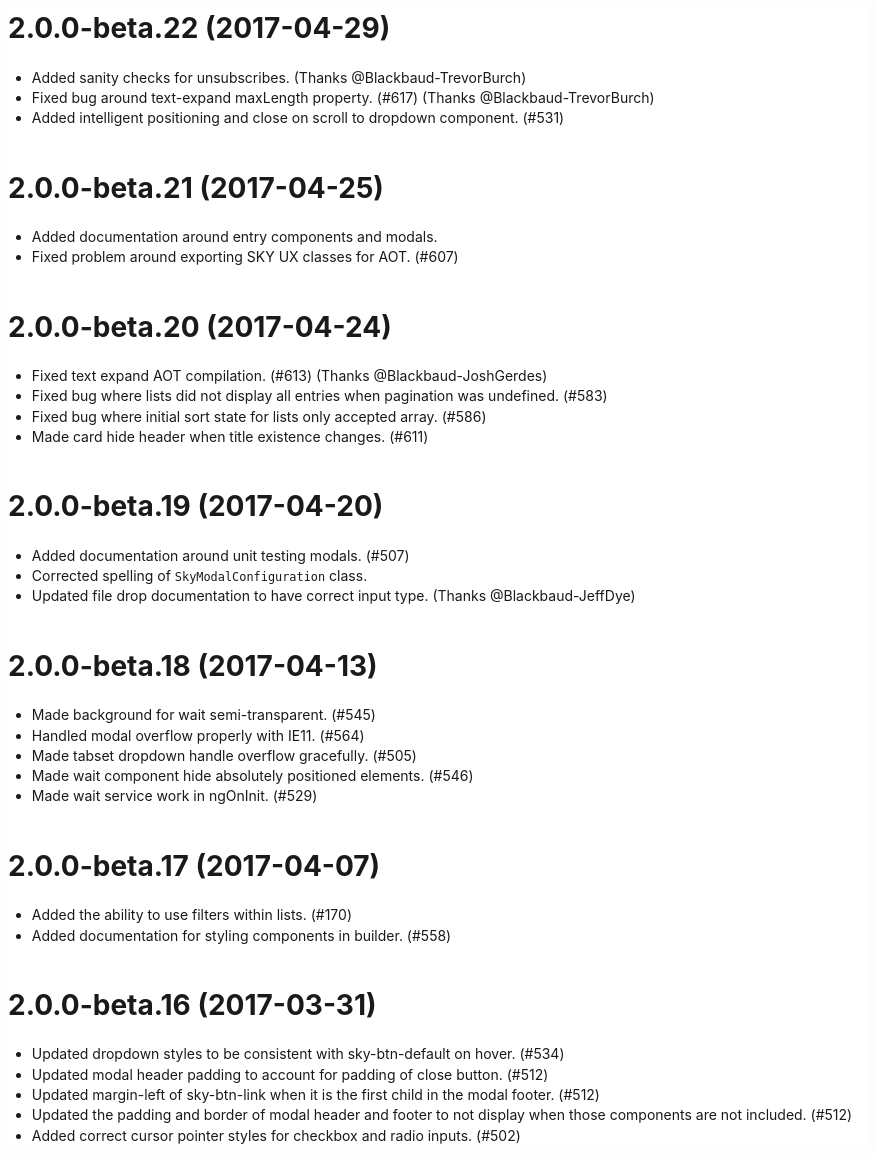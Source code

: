 # 2.0.0-beta.22 (2017-04-29)

  - Added sanity checks for unsubscribes. (Thanks @Blackbaud-TrevorBurch)
  - Fixed bug around text-expand maxLength property. (#617) (Thanks @Blackbaud-TrevorBurch)
  - Added intelligent positioning and close on scroll to dropdown component. (#531)

# 2.0.0-beta.21 (2017-04-25)

  - Added documentation around entry components and modals.
  - Fixed problem around exporting SKY UX classes for AOT. (#607)

# 2.0.0-beta.20 (2017-04-24)
  
  - Fixed text expand AOT compilation. (#613) (Thanks @Blackbaud-JoshGerdes)
  - Fixed bug where lists did not display all entries when pagination was undefined. (#583)
  - Fixed bug where initial sort state for lists only accepted array. (#586)
  - Made card hide header when title existence changes. (#611)

# 2.0.0-beta.19 (2017-04-20)

  - Added documentation around unit testing modals. (#507)
  - Corrected spelling of `SkyModalConfiguration` class.
  - Updated file drop documentation to have correct input type. (Thanks @Blackbaud-JeffDye)

# 2.0.0-beta.18 (2017-04-13)

  - Made background for wait semi-transparent. (#545)
  - Handled modal overflow properly with IE11. (#564)
  - Made tabset dropdown handle overflow gracefully. (#505)
  - Made wait component hide absolutely positioned elements. (#546)
  - Made wait service work in ngOnInit. (#529)

# 2.0.0-beta.17 (2017-04-07)

  - Added the ability to use filters within lists. (#170)
  - Added documentation for styling components in builder. (#558)

# 2.0.0-beta.16 (2017-03-31)

  - Updated dropdown styles to be consistent with sky-btn-default on hover. (#534)
  - Updated modal header padding to account for padding of close button. (#512)
  - Updated margin-left of sky-btn-link when it is the first child in the modal footer. (#512)
  - Updated the padding and border of modal header and footer to not display when those components are not included. (#512)
  - Added correct cursor pointer styles for checkbox and radio inputs. (#502)
